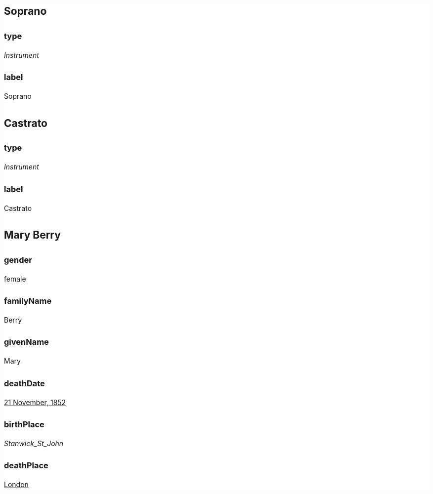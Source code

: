 ## Soprano

### type


*Instrument*

### label


Soprano

## Castrato

### type


*Instrument*

### label


Castrato

## Mary Berry

### gender


female

### familyName


Berry

### givenName


Mary

### deathDate


[21 November, 1852](#21-November-1852)

### birthPlace


*Stanwick_St_John*

### deathPlace


[London](#London)

